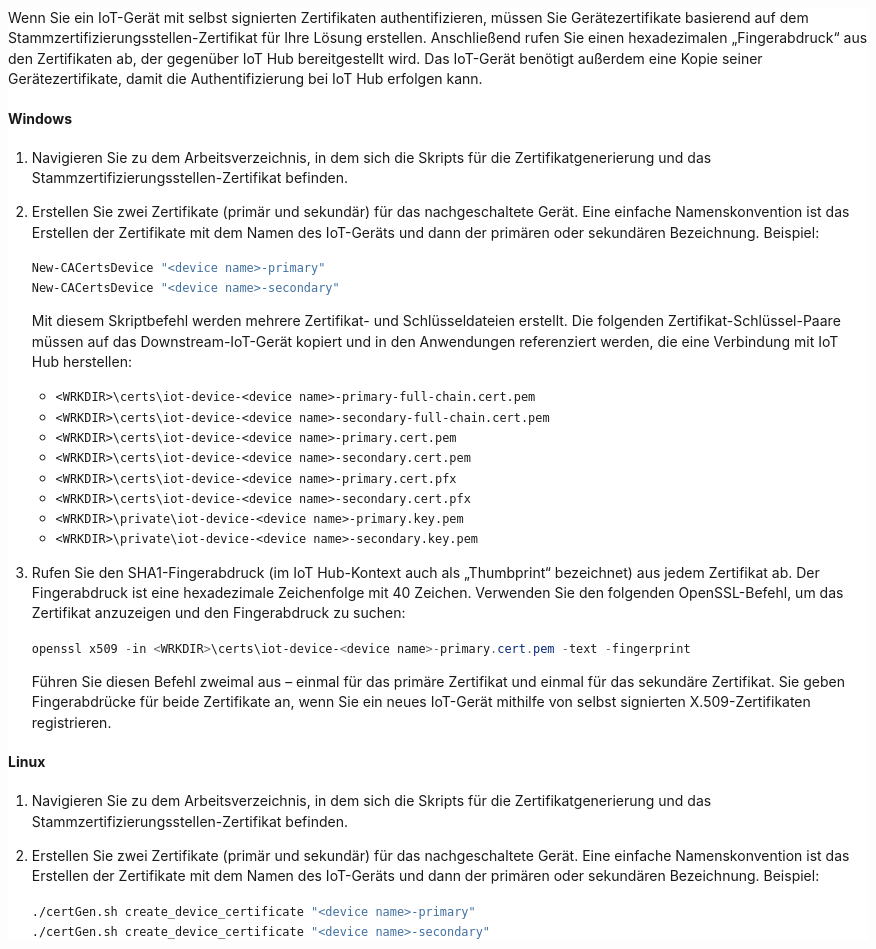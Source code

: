 Wenn Sie ein IoT-Gerät mit selbst signierten Zertifikaten authentifizieren, müssen Sie Gerätezertifikate basierend auf dem Stammzertifizierungsstellen-Zertifikat für Ihre Lösung erstellen.
Anschließend rufen Sie einen hexadezimalen „Fingerabdruck“ aus den Zertifikaten ab, der gegenüber IoT Hub bereitgestellt wird.
Das IoT-Gerät benötigt außerdem eine Kopie seiner Gerätezertifikate, damit die Authentifizierung bei IoT Hub erfolgen kann.

#### <a name="windows"></a>Windows

1. Navigieren Sie zu dem Arbeitsverzeichnis, in dem sich die Skripts für die Zertifikatgenerierung und das Stammzertifizierungsstellen-Zertifikat befinden.

2. Erstellen Sie zwei Zertifikate (primär und sekundär) für das nachgeschaltete Gerät. Eine einfache Namenskonvention ist das Erstellen der Zertifikate mit dem Namen des IoT-Geräts und dann der primären oder sekundären Bezeichnung. Beispiel:

   ```PowerShell
   New-CACertsDevice "<device name>-primary"
   New-CACertsDevice "<device name>-secondary"
   ```

   Mit diesem Skriptbefehl werden mehrere Zertifikat- und Schlüsseldateien erstellt. Die folgenden Zertifikat-Schlüssel-Paare müssen auf das Downstream-IoT-Gerät kopiert und in den Anwendungen referenziert werden, die eine Verbindung mit IoT Hub herstellen:

   * `<WRKDIR>\certs\iot-device-<device name>-primary-full-chain.cert.pem`
   * `<WRKDIR>\certs\iot-device-<device name>-secondary-full-chain.cert.pem`
   * `<WRKDIR>\certs\iot-device-<device name>-primary.cert.pem`
   * `<WRKDIR>\certs\iot-device-<device name>-secondary.cert.pem`
   * `<WRKDIR>\certs\iot-device-<device name>-primary.cert.pfx`
   * `<WRKDIR>\certs\iot-device-<device name>-secondary.cert.pfx`
   * `<WRKDIR>\private\iot-device-<device name>-primary.key.pem`
   * `<WRKDIR>\private\iot-device-<device name>-secondary.key.pem`

3. Rufen Sie den SHA1-Fingerabdruck (im IoT Hub-Kontext auch als „Thumbprint“ bezeichnet) aus jedem Zertifikat ab. Der Fingerabdruck ist eine hexadezimale Zeichenfolge mit 40 Zeichen. Verwenden Sie den folgenden OpenSSL-Befehl, um das Zertifikat anzuzeigen und den Fingerabdruck zu suchen:

   ```PowerShell
   openssl x509 -in <WRKDIR>\certs\iot-device-<device name>-primary.cert.pem -text -fingerprint
   ```

   Führen Sie diesen Befehl zweimal aus – einmal für das primäre Zertifikat und einmal für das sekundäre Zertifikat. Sie geben Fingerabdrücke für beide Zertifikate an, wenn Sie ein neues IoT-Gerät mithilfe von selbst signierten X.509-Zertifikaten registrieren.

#### <a name="linux"></a>Linux

1. Navigieren Sie zu dem Arbeitsverzeichnis, in dem sich die Skripts für die Zertifikatgenerierung und das Stammzertifizierungsstellen-Zertifikat befinden.

2. Erstellen Sie zwei Zertifikate (primär und sekundär) für das nachgeschaltete Gerät. Eine einfache Namenskonvention ist das Erstellen der Zertifikate mit dem Namen des IoT-Geräts und dann der primären oder sekundären Bezeichnung. Beispiel:

   ```bash
   ./certGen.sh create_device_certificate "<device name>-primary"
   ./certGen.sh create_device_certificate "<device name>-secondary"
   ```
